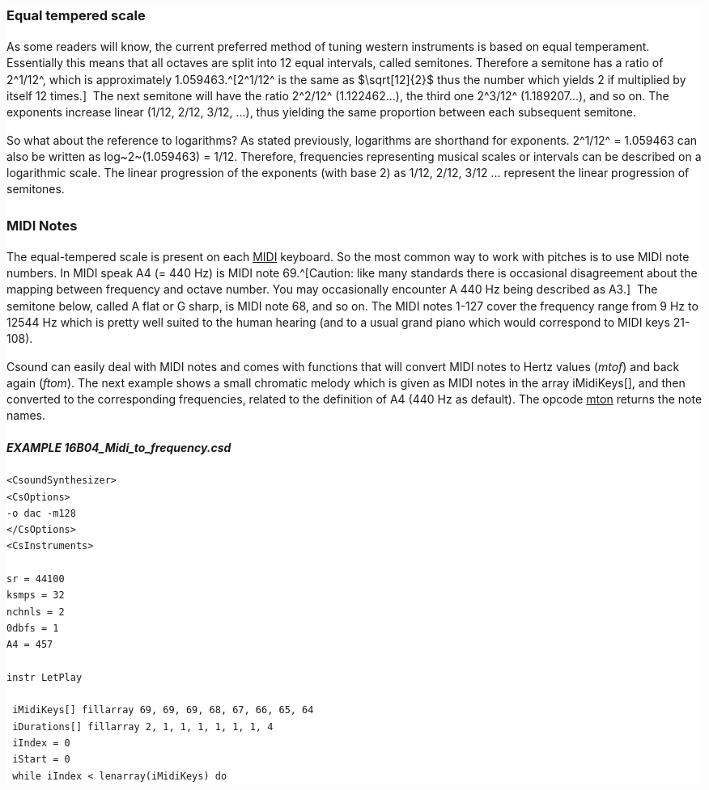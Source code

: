 ### Equal tempered scale

As some readers will know, the current preferred method of tuning western instruments is
based on equal temperament. Essentially this means that all octaves are split into 12 equal intervals,
called semitones.
Therefore a semitone has a ratio of 2^1/12^, which is
approximately 1.059463.^[2^1/12^ is the same as $\sqrt[12]{2}$ thus
the number which yields 2 if multiplied by itself 12 times.]
&nbsp;The next semitone will have the ratio 2^2/12^ (1.122462...),
the third one 2^3/12^ (1.189207...), and so on.
The exponents increase linear (1/12, 2/12, 3/12, ...),
thus yielding the same proportion between each subsequent semitone.

So what about the reference to logarithms? As stated previously, logarithms are shorthand for exponents.
2^1/12^ = 1.059463 can also be written as log~2~(1.059463) = 1/12.
Therefore, frequencies representing musical scales or intervals can be described on a logarithmic scale.
The linear progression of the exponents (with base 2)
as 1/12, 2/12, 3/12 ... represent the linear progression of semitones.

### MIDI Notes

The equal-tempered scale is present on each [MIDI](https://www.midi.org/) keyboard.
So the most common way to work with pitches is to use MIDI note numbers.
In MIDI speak A4 (= 440 Hz) is MIDI note 69.^[Caution:
like many standards there is occasional disagreement about the mapping between frequency and octave number.
You may occasionally encounter A 440 Hz being described as A3.]
&nbsp;The semitone below, called A flat or G sharp, is MIDI note 68, and so on.
The MIDI notes 1-127 cover the frequency range from 9 Hz to 12544 Hz which is
pretty well suited to the human hearing (and to a usual grand piano
which would correspond to MIDI keys 21-108).

Csound can easily deal with MIDI notes and comes with functions that
will convert MIDI notes to Hertz values (_mtof_) and back again (_ftom_).
The next example shows a small chromatic melody which is given as MIDI notes in the array iMidiKeys[],
and then converted to the corresponding frequencies,
related to the definition of A4 (440 Hz as default).
The opcode [mton](https://csound.com/docs/manual/mton.html) returns the note names.

#### **_EXAMPLE 16B04_Midi_to_frequency.csd_**

```csound
<CsoundSynthesizer>
<CsOptions>
-o dac -m128
</CsOptions>
<CsInstruments>

sr = 44100
ksmps = 32
nchnls = 2
0dbfs = 1
A4 = 457

instr LetPlay

 iMidiKeys[] fillarray 69, 69, 69, 68, 67, 66, 65, 64
 iDurations[] fillarray 2, 1, 1, 1, 1, 1, 1, 4
 iIndex = 0
 iStart = 0
 while iIndex < lenarray(iMidiKeys) do
```